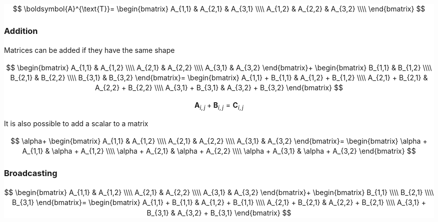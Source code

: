 $$
\boldsymbol{A}^{\text{T}}=
\begin{bmatrix}
    A_{1,1} & A_{2,1} & A_{3,1} \\\\
    A_{1,2} & A_{2,2} & A_{3,2} \\\\
\end{bmatrix}
$$

### Addition

Matrices can be added if they have the same shape

$$
\begin{bmatrix}
    A_{1,1} & A_{1,2} \\\\
    A_{2,1} & A_{2,2} \\\\
    A_{3,1} & A_{3,2}
\end{bmatrix}+
\begin{bmatrix}
    B_{1,1} & B_{1,2} \\\\
    B_{2,1} & B_{2,2} \\\\
    B_{3,1} & B_{3,2}
\end{bmatrix}=
\begin{bmatrix}
    A_{1,1} + B_{1,1} & A_{1,2} + B_{1,2} \\\\
    A_{2,1} + B_{2,1} & A_{2,2} + B_{2,2} \\\\
    A_{3,1} + B_{3,1} & A_{3,2} + B_{3,2}
\end{bmatrix}
$$

$$\boldsymbol{A}_{i,j} + \boldsymbol{B}_{i,j} = \boldsymbol{C}_{i,j}$$

It is also possible to add a scalar to a matrix

$$
\alpha+ \begin{bmatrix}
    A_{1,1} & A_{1,2} \\\\
    A_{2,1} & A_{2,2} \\\\
    A_{3,1} & A_{3,2}
\end{bmatrix}=
\begin{bmatrix}
    \alpha + A_{1,1} & \alpha + A_{1,2} \\\\
    \alpha + A_{2,1} & \alpha + A_{2,2} \\\\
    \alpha + A_{3,1} & \alpha + A_{3,2}
\end{bmatrix}
$$

### Broadcasting

$$
\begin{bmatrix}
    A_{1,1} & A_{1,2} \\\\
    A_{2,1} & A_{2,2} \\\\
    A_{3,1} & A_{3,2}
\end{bmatrix}+
\begin{bmatrix}
    B_{1,1} \\\\
    B_{2,1} \\\\
    B_{3,1}
\end{bmatrix}=
\begin{bmatrix}
    A_{1,1} + B_{1,1} & A_{1,2} + B_{1,1} \\\\
    A_{2,1} + B_{2,1} & A_{2,2} + B_{2,1} \\\\
    A_{3,1} + B_{3,1} & A_{3,2} + B_{3,1}
\end{bmatrix}
$$